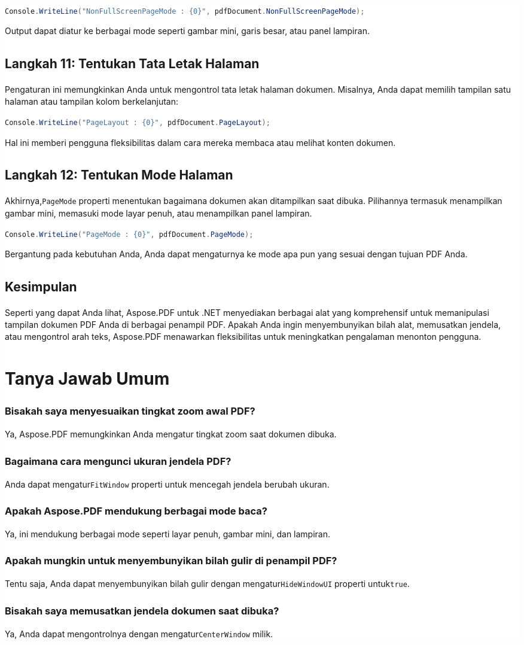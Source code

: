 ```csharp
Console.WriteLine("NonFullScreenPageMode : {0}", pdfDocument.NonFullScreenPageMode);
```

Output dapat diatur ke berbagai mode seperti gambar mini, garis besar, atau panel lampiran.

## Langkah 11: Tentukan Tata Letak Halaman

Pengaturan ini memungkinkan Anda untuk mengontrol tata letak halaman dokumen. Misalnya, Anda dapat memilih tampilan satu halaman atau tampilan kolom berkelanjutan:

```csharp
Console.WriteLine("PageLayout : {0}", pdfDocument.PageLayout);
```

Hal ini memberi pengguna fleksibilitas dalam cara mereka membaca atau melihat konten dokumen.

## Langkah 12: Tentukan Mode Halaman

 Akhirnya,`PageMode` properti menentukan bagaimana dokumen akan ditampilkan saat dibuka. Pilihannya termasuk menampilkan gambar mini, memasuki mode layar penuh, atau menampilkan panel lampiran.

```csharp
Console.WriteLine("PageMode : {0}", pdfDocument.PageMode);
```

Bergantung pada kebutuhan Anda, Anda dapat mengaturnya ke mode apa pun yang sesuai dengan tujuan PDF Anda.

## Kesimpulan

Seperti yang dapat Anda lihat, Aspose.PDF untuk .NET menyediakan berbagai alat yang komprehensif untuk memanipulasi tampilan dokumen PDF Anda di berbagai penampil PDF. Apakah Anda ingin menyembunyikan bilah alat, memusatkan jendela, atau mengontrol arah teks, Aspose.PDF menawarkan fleksibilitas untuk meningkatkan pengalaman menonton pengguna.

# Tanya Jawab Umum

### Bisakah saya menyesuaikan tingkat zoom awal PDF?
Ya, Aspose.PDF memungkinkan Anda mengatur tingkat zoom saat dokumen dibuka.

### Bagaimana cara mengunci ukuran jendela PDF?
 Anda dapat mengatur`FitWindow` properti untuk mencegah jendela berubah ukuran.

### Apakah Aspose.PDF mendukung berbagai mode baca?
Ya, ini mendukung berbagai mode seperti layar penuh, gambar mini, dan lampiran.

### Apakah mungkin untuk menyembunyikan bilah gulir di penampil PDF?
 Tentu saja, Anda dapat menyembunyikan bilah gulir dengan mengatur`HideWindowUI` properti untuk`true`.

### Bisakah saya memusatkan jendela dokumen saat dibuka?
 Ya, Anda dapat mengontrolnya dengan mengatur`CenterWindow` milik.